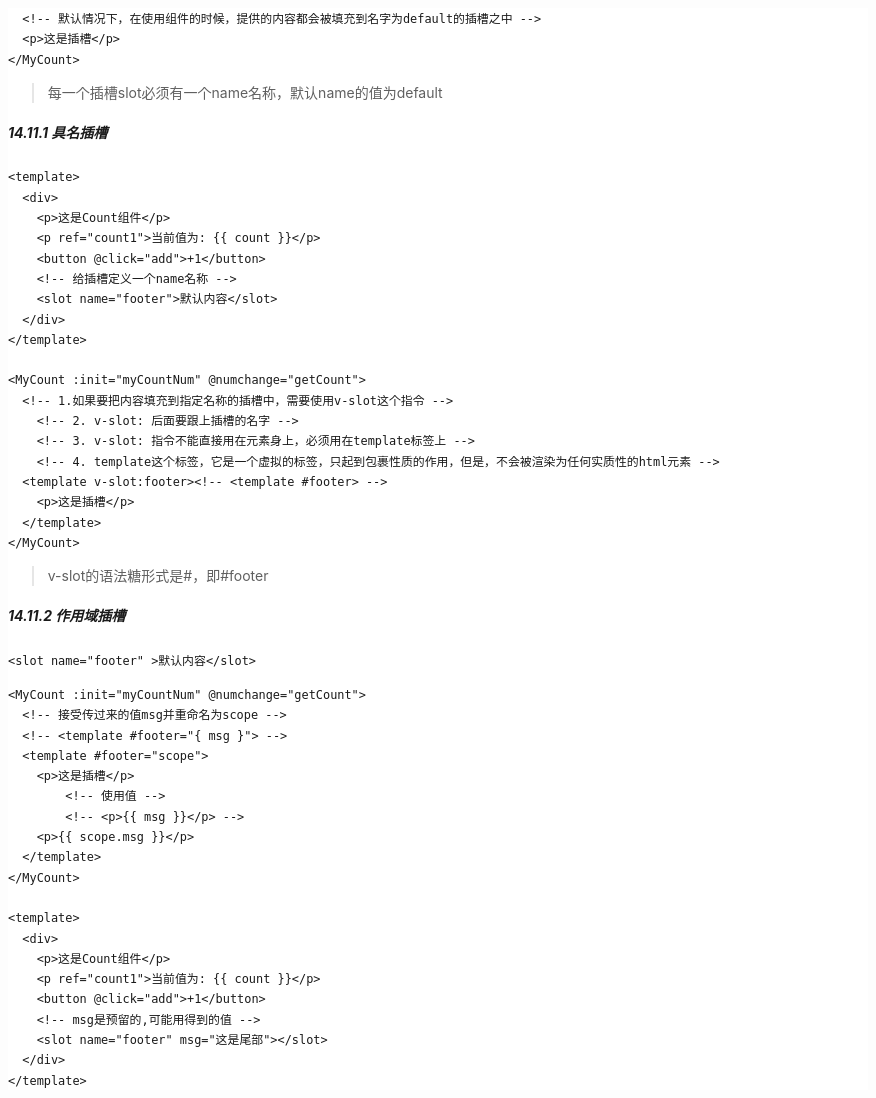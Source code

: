 ```vue
  <!-- 默认情况下，在使用组件的时候，提供的内容都会被填充到名字为default的插槽之中 -->
  <p>这是插槽</p>
</MyCount>
```

> 每一个插槽slot必须有一个name名称，默认name的值为default



##### 14.11.1 具名插槽

```vue
<template>
  <div>
    <p>这是Count组件</p>
    <p ref="count1">当前值为: {{ count }}</p>
    <button @click="add">+1</button>
    <!-- 给插槽定义一个name名称 -->
    <slot name="footer">默认内容</slot>
  </div>
</template>

<MyCount :init="myCountNum" @numchange="getCount">
  <!-- 1.如果要把内容填充到指定名称的插槽中，需要使用v-slot这个指令 -->
	<!-- 2. v-slot: 后面要跟上插槽的名字 -->
	<!-- 3. v-slot: 指令不能直接用在元素身上，必须用在template标签上 -->
	<!-- 4. template这个标签，它是一个虚拟的标签，只起到包裹性质的作用，但是，不会被渲染为任何实质性的html元素 -->
  <template v-slot:footer><!-- <template #footer> -->
    <p>这是插槽</p>
  </template>
</MyCount>
```

> v-slot的语法糖形式是#，即#footer



##### 14.11.2 作用域插槽

`<slot name="footer" >默认内容</slot>`

```vue
<MyCount :init="myCountNum" @numchange="getCount">
  <!-- 接受传过来的值msg并重命名为scope -->
  <!-- <template #footer="{ msg }"> -->
  <template #footer="scope">
    <p>这是插槽</p>
		<!-- 使用值 -->
		<!-- <p>{{ msg }}</p> -->
    <p>{{ scope.msg }}</p>
  </template>
</MyCount>

<template>
  <div>
    <p>这是Count组件</p>
    <p ref="count1">当前值为: {{ count }}</p>
    <button @click="add">+1</button>
    <!-- msg是预留的,可能用得到的值 -->
    <slot name="footer" msg="这是尾部"></slot>
  </div>
</template>
```
